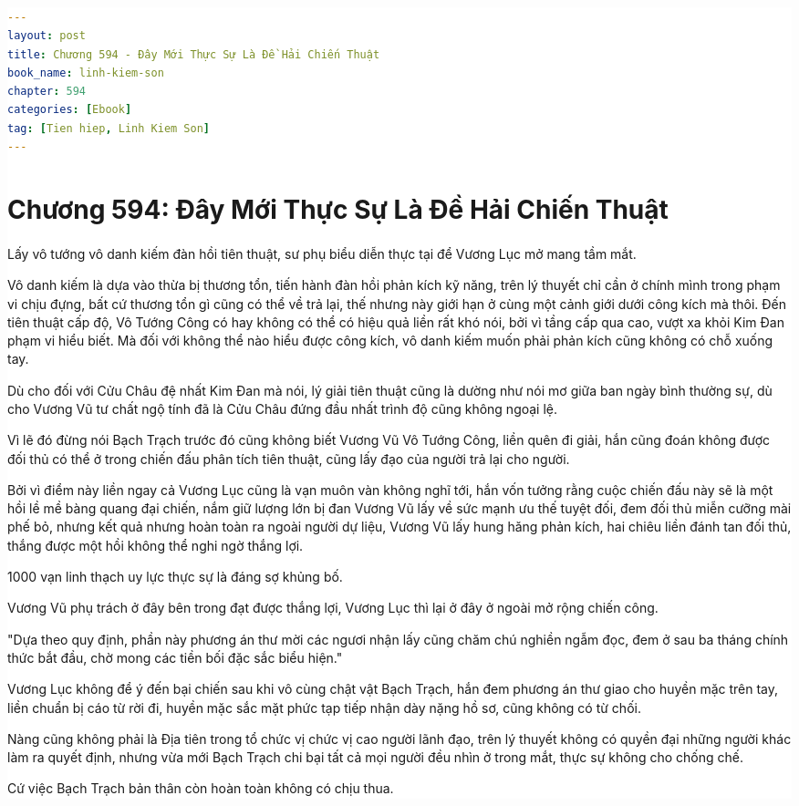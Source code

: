 ```yaml
---
layout: post
title: Chương 594 - Đây Mới Thực Sự Là Đề Hải Chiến Thuật
book_name: linh-kiem-son
chapter: 594
categories: [Ebook]
tag: [Tien hiep, Linh Kiem Son]
---
```


# Chương 594: Đây Mới Thực Sự Là Đề Hải Chiến Thuật

Lấy vô tướng vô danh kiếm đàn hồi tiên thuật, sư phụ biểu diễn thực tại để Vương Lục mở mang tầm mắt.

Vô danh kiếm là dựa vào thừa bị thương tổn, tiến hành đàn hồi phản kích kỹ năng, trên lý thuyết chỉ cần ở chính mình trong phạm vi chịu đựng, bất cứ thương tổn gì cũng có thể về trả lại, thế nhưng này giới hạn ở cùng một cảnh giới dưới công kích mà thôi. Đến tiên thuật cấp độ, Vô Tướng Công có hay không có thể có hiệu quả liền rất khó nói, bởi vì tầng cấp qua cao, vượt xa khỏi Kim Đan phạm vi hiểu biết. Mà đối với không thể nào hiểu được công kích, vô danh kiếm muốn phải phản kích cũng không có chỗ xuống tay.

Dù cho đối với Cửu Châu đệ nhất Kim Đan mà nói, lý giải tiên thuật cũng là dường như nói mơ giữa ban ngày bình thường sự, dù cho Vương Vũ tư chất ngộ tính đã là Cửu Châu đứng đầu nhất trình độ cũng không ngoại lệ.

Vì lẽ đó đừng nói Bạch Trạch trước đó cũng không biết Vương Vũ Vô Tướng Công, liền quên đi giải, hắn cũng đoán không được đối thủ có thể ở trong chiến đấu phân tích tiên thuật, cũng lấy đạo của người trả lại cho người.

Bởi vì điểm này liền ngay cả Vương Lục cũng là vạn muôn vàn không nghĩ tới, hắn vốn tưởng rằng cuộc chiến đấu này sẽ là một hồi lề mề bàng quang đại chiến, nắm giữ lượng lớn bị đan Vương Vũ lấy về sức mạnh ưu thế tuyệt đối, đem đối thủ miễn cưỡng mài phế bỏ, nhưng kết quả nhưng hoàn toàn ra ngoài người dự liệu, Vương Vũ lấy hung hăng phản kích, hai chiêu liền đánh tan đối thủ, thắng được một hồi không thể nghi ngờ thắng lợi.

1000 vạn linh thạch uy lực thực sự là đáng sợ khủng bố.

Vương Vũ phụ trách ở đây bên trong đạt được thắng lợi, Vương Lục thì lại ở đây ở ngoài mở rộng chiến công.

"Dựa theo quy định, phần này phương án thư mời các ngươi nhận lấy cũng chăm chú nghiền ngẫm đọc, đem ở sau ba tháng chính thức bắt đầu, chờ mong các tiền bối đặc sắc biểu hiện."

Vương Lục không để ý đến bại chiến sau khi vô cùng chật vật Bạch Trạch, hắn đem phương án thư giao cho huyền mặc trên tay, liền chuẩn bị cáo từ rời đi, huyền mặc sắc mặt phức tạp tiếp nhận dày nặng hồ sơ, cũng không có từ chối.

Nàng cũng không phải là Địa tiên trong tổ chức vị chức vị cao người lãnh đạo, trên lý thuyết không có quyền đại những người khác làm ra quyết định, nhưng vừa mới Bạch Trạch chi bại tất cả mọi người đều nhìn ở trong mắt, thực sự không cho chống chế.

Cứ việc Bạch Trạch bản thân còn hoàn toàn không có chịu thua.
